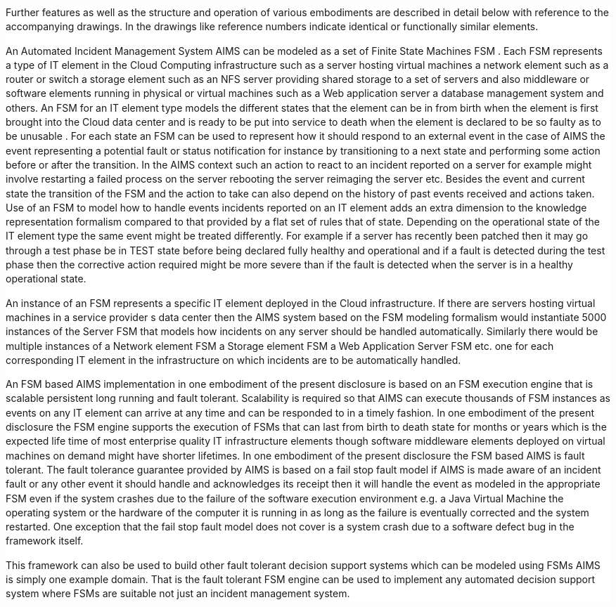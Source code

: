 Further features as well as the structure and operation of various embodiments are described in detail below with reference to the accompanying drawings. In the drawings like reference numbers indicate identical or functionally similar elements.

An Automated Incident Management System AIMS can be modeled as a set of Finite State Machines FSM . Each FSM represents a type of IT element in the Cloud Computing infrastructure such as a server hosting virtual machines a network element such as a router or switch a storage element such as an NFS server providing shared storage to a set of servers and also middleware or software elements running in physical or virtual machines such as a Web application server a database management system and others. An FSM for an IT element type models the different states that the element can be in from birth when the element is first brought into the Cloud data center and is ready to be put into service to death when the element is declared to be so faulty as to be unusable . For each state an FSM can be used to represent how it should respond to an external event in the case of AIMS the event representing a potential fault or status notification for instance by transitioning to a next state and performing some action before or after the transition. In the AIMS context such an action to react to an incident reported on a server for example might involve restarting a failed process on the server rebooting the server reimaging the server etc. Besides the event and current state the transition of the FSM and the action to take can also depend on the history of past events received and actions taken. Use of an FSM to model how to handle events incidents reported on an IT element adds an extra dimension to the knowledge representation formalism compared to that provided by a flat set of rules that of state. Depending on the operational state of the IT element type the same event might be treated differently. For example if a server has recently been patched then it may go through a test phase be in TEST state before being declared fully healthy and operational and if a fault is detected during the test phase then the corrective action required might be more severe than if the fault is detected when the server is in a healthy operational state.

An instance of an FSM represents a specific IT element deployed in the Cloud infrastructure. If there are servers hosting virtual machines in a service provider s data center then the AIMS system based on the FSM modeling formalism would instantiate 5000 instances of the Server FSM that models how incidents on any server should be handled automatically. Similarly there would be multiple instances of a Network element FSM a Storage element FSM a Web Application Server FSM etc. one for each corresponding IT element in the infrastructure on which incidents are to be automatically handled.

An FSM based AIMS implementation in one embodiment of the present disclosure is based on an FSM execution engine that is scalable persistent long running and fault tolerant. Scalability is required so that AIMS can execute thousands of FSM instances as events on any IT element can arrive at any time and can be responded to in a timely fashion. In one embodiment of the present disclosure the FSM engine supports the execution of FSMs that can last from birth to death state for months or years which is the expected life time of most enterprise quality IT infrastructure elements though software middleware elements deployed on virtual machines on demand might have shorter lifetimes. In one embodiment of the present disclosure the FSM based AIMS is fault tolerant. The fault tolerance guarantee provided by AIMS is based on a fail stop fault model if AIMS is made aware of an incident fault or any other event it should handle and acknowledges its receipt then it will handle the event as modeled in the appropriate FSM even if the system crashes due to the failure of the software execution environment e.g. a Java Virtual Machine the operating system or the hardware of the computer it is running in as long as the failure is eventually corrected and the system restarted. One exception that the fail stop fault model does not cover is a system crash due to a software defect bug in the framework itself.

This framework can also be used to build other fault tolerant decision support systems which can be modeled using FSMs AIMS is simply one example domain. That is the fault tolerant FSM engine can be used to implement any automated decision support system where FSMs are suitable not just an incident management system.
